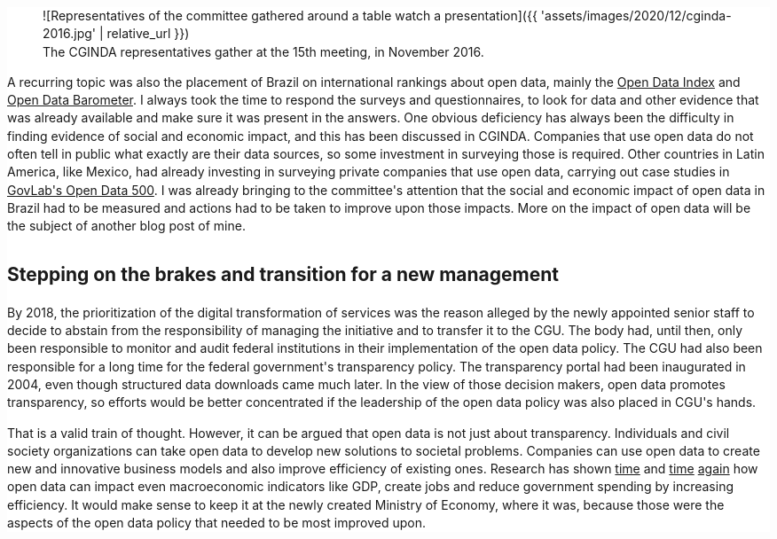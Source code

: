 <figure markdown="1">
![Representatives of the committee gathered around a table watch a presentation]({{ 'assets/images/2020/12/cginda-2016.jpg' | relative_url }})
<figcaption>The CGINDA representatives gather at the 15th meeting, in November
2016.</figcaption>
</figure>

A recurring topic was also the placement of Brazil on international
rankings about open data, mainly the
[Open Data Index](https://index.okfn.org/place/br/) and
[Open Data Barometer](https://opendatabarometer.org/country-detail/?_year=2017&indicator=ODB&detail=BRA).
I always took the time to respond the surveys and questionnaires, to
look for data and other evidence that was already available and make
sure it was present in the answers. One obvious deficiency has always been
the difficulty in finding evidence of social and economic impact, and
this has been discussed in CGINDA. Companies that use open data do not
often tell in public what exactly are their data sources, so some
investment in surveying those is required. Other countries in Latin
America, like Mexico, had already investing in surveying private
companies that use open data, carrying out case studies in
[GovLab's Open Data 500](https://thegovlab.org/project/project-open-data-500-global-network).
I was already bringing to the committee's attention that the social and
economic impact of open data in Brazil had to be measured and actions had
to be taken to improve upon those impacts. More on the impact of open
data will be the subject of another blog post of mine.


## Stepping on the brakes and transition for a new management

By 2018, the prioritization of the digital transformation of services
was the reason alleged by the newly appointed senior staff to decide to
abstain from the responsibility of managing the initiative and to
transfer it to the CGU. The body had, until then, only been responsible to
monitor and audit federal institutions in their implementation of the
open data policy. The CGU had also been responsible for a long time for
the federal government's transparency policy. The transparency portal had
been inaugurated in 2004, even though structured data downloads came
much later. In the view of those decision makers, open data promotes
transparency, so efforts would be better concentrated if the leadership
of the open data policy was also placed in CGU's hands.

That is a valid train of thought. However, it can be argued that open
data is not just about transparency. Individuals and civil society
organizations can take open data to develop new solutions to societal
problems. Companies can use open data to create new and innovative
business models and also improve efficiency of existing ones. Research
has shown
[time](https://www.mckinsey.com/business-functions/mckinsey-digital/our-insights/open-data-unlocking-innovation-and-performance-with-liquid-information)
and
[time](https://www2.deloitte.com/content/dam/Deloitte/uk/Documents/deloitte-analytics/open-data-driving-growth-ingenuity-and-innovation.pdf)
[again](https://lateraleconomics.com.au/wp-content/uploads/omidyar_open_business.pdf)
how open data can impact even macroeconomic indicators like GDP, create
jobs and reduce government spending by increasing efficiency. It would make
sense to keep it at the newly created Ministry of Economy, where it was,
because those were the aspects of the open data policy that needed to be
most improved upon.
